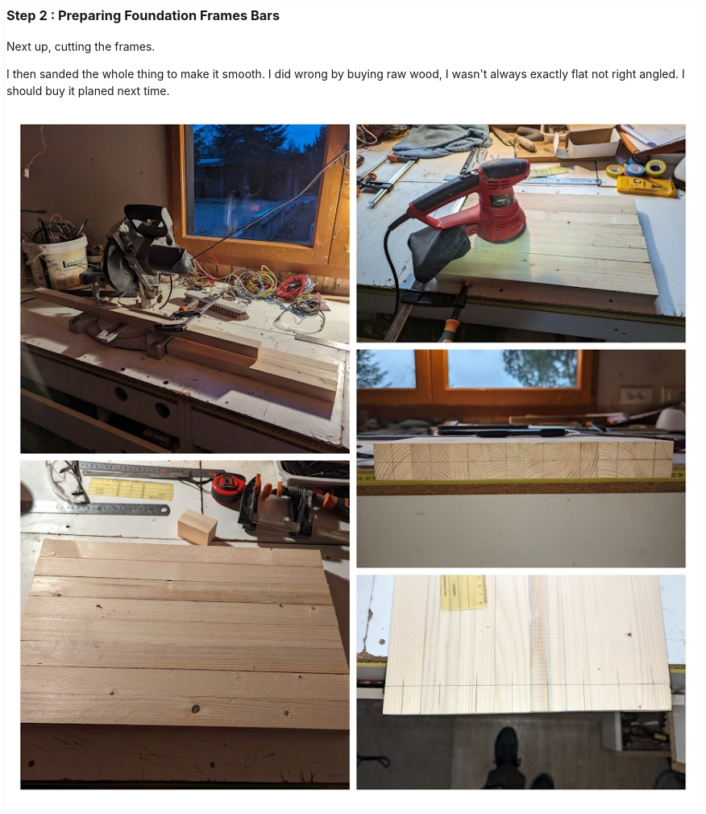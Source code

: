 ### Step 2 : Preparing Foundation Frames Bars

Next up, cutting the frames.

I then sanded the whole thing to make it smooth. I did wrong by buying raw wood, I wasn't always exactly flat not right angled. I should buy it planed next time.

![2024-03-23_16-33-09_preparing_frame.jpg](../images/2024-03-23_16-33-09_preparing_frame.jpg)
